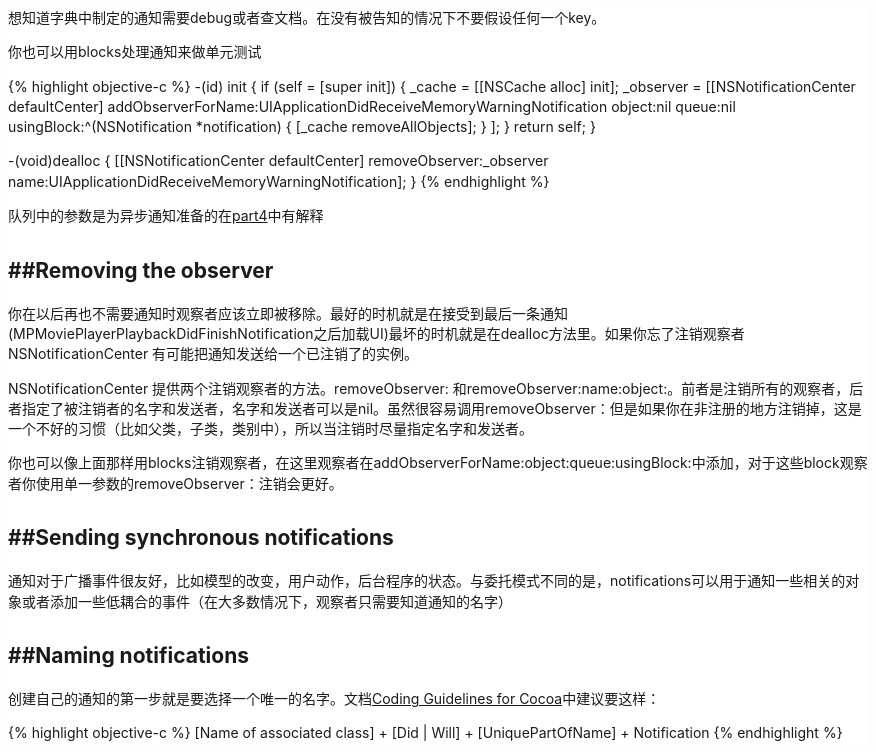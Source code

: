  想知道字典中制定的通知需要debug或者查文档。在没有被告知的情况下不要假设任何一个key。
 
你也可以用blocks处理通知来做单元测试
 

{% highlight objective-c %}
-(id) init {
    if (self = [super init]) {
        _cache = [[NSCache alloc] init];
        _observer = [[NSNotificationCenter defaultCenter]
            addObserverForName:UIApplicationDidReceiveMemoryWarningNotification 
            object:nil
            queue:nil
            usingBlock:^(NSNotification *notification) {
                [_cache removeAllObjects];
            }
        ];
    }
    return self;
}
 
-(void)dealloc {
    [[NSNotificationCenter defaultCenter] removeObserver:_observer
        name:UIApplicationDidReceiveMemoryWarningNotification];
}
{% endhighlight %}



队列中的参数是为异步通知准备的在[part4](http://www.hpique.com/2013/12/nsnotificationcenter-part-4/)中有解释


##Removing the observer
--

你在以后再也不需要通知时观察者应该立即被移除。最好的时机就是在接受到最后一条通知(MPMoviePlayerPlaybackDidFinishNotification之后加载UI)最坏的时机就是在dealloc方法里。如果你忘了注销观察者NSNotificationCenter 有可能把通知发送给一个已注销了的实例。

NSNotificationCenter 提供两个注销观察者的方法。removeObserver: 和removeObserver:name:object:。前者是注销所有的观察者，后者指定了被注销者的名字和发送者，名字和发送者可以是nil。虽然很容易调用removeObserver：但是如果你在非注册的地方注销掉，这是一个不好的习惯（比如父类，子类，类别中），所以当注销时尽量指定名字和发送者。

你也可以像上面那样用blocks注销观察者，在这里观察者在addObserverForName:object:queue:usingBlock:中添加，对于这些block观察者你使用单一参数的removeObserver：注销会更好。

##Sending synchronous notifications
--
通知对于广播事件很友好，比如模型的改变，用户动作，后台程序的状态。与委托模式不同的是，notifications可以用于通知一些相关的对象或者添加一些低耦合的事件（在大多数情况下，观察者只需要知道通知的名字）

##Naming notifications
--
创建自己的通知的第一步就是要选择一个唯一的名字。文档[Coding Guidelines for Cocoa](https://developer.apple.com/library/mac/documentation/Cocoa/Conceptual/CodingGuidelines/CodingGuidelines.html)中建议要这样：

{% highlight objective-c %}
[Name of associated class] + [Did | Will] + [UniquePartOfName] + Notification
{% endhighlight %}
